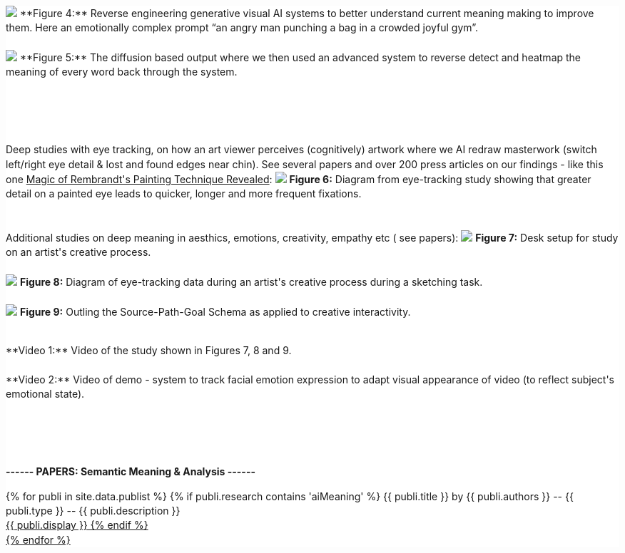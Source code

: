 
<img src="{{ site.url }}{{ site.baseurl }}/images/res/s4.jpg" class="img-responsive" width="70%"/>
**Figure 4:** Reverse engineering generative visual AI systems to better understand current meaning making to improve them. Here an emotionally complex prompt “an angry man punching a bag in a crowded joyful gym”.
<br> <br>
<img src="{{ site.url }}{{ site.baseurl }}/images/res/s5.jpg" class="img-responsive" width="70%"/>
**Figure 5:** The diffusion based output where we then used an advanced system to reverse detect and heatmap the meaning of every word back through the system.

<br> <br> <br>

Deep studies with eye tracking, on how an art viewer perceives (cognitively) artwork where we AI redraw masterwork (switch left/right eye detail & lost and found edges near chin). See several papers and over 200 press articles on our findings - like this one [Magic of Rembrandt's Painting Technique Revealed](https://www.livescience.com/9920-magic-rembrandt-painting-technique-revealed.html):
<img src="{{ site.url }}{{ site.baseurl }}/images/res/s6.jpg" class="img-responsive" width="70%"/>
**Figure 6:** Diagram from eye-tracking study showing that greater detail on a painted eye leads to quicker, longer and more frequent fixations.
<br> <br> <br>
Additional studies on deep meaning in aesthics, emotions, creativity, empathy etc ( see papers):
<img src="{{ site.url }}{{ site.baseurl }}/images/res/artsuk1.jpg" class="img-responsive" width="70%"/>
**Figure 7:** Desk setup for study on an artist's creative process.
<br> <br> 
<img src="{{ site.url }}{{ site.baseurl }}/images/res/s7.jpg" class="img-responsive" width="70%"/>
**Figure 8:** Diagram of eye-tracking data during an artist's creative process during a sketching task.
<br> <br>
<img src="{{ site.url }}{{ site.baseurl }}/images/res/s8.jpg" class="img-responsive" width="70%"/>
**Figure 9:** Outling the Source-Path-Goal Schema as applied to creative interactivity.
<br> <br>

<iframe width="450" height="230" src="https://www.youtube.com/embed/N4Xr6Zm7Fes?rel=0" frameborder="0" allowfullscreen></iframe>
**Video 1:** Video of the study shown in Figures 7, 8 and 9.
<br> <br>
<iframe width="450" height="230" src="https://www.youtube.com/embed/O_FaV-6hahM?rel=0" frameborder="0" allowfullscreen></iframe>
**Video 2:** Video of demo - system to track facial emotion expression to adapt visual appearance of video (to reflect subject's emotional state).


<br> <br> <br>


<div id="paperSection"></div>


**------  PAPERS: Semantic Meaning & Analysis  ------**


{% for publi in site.data.publist %}
  {% if publi.research contains 'aiMeaning' %}
  <pubtit>{{ publi.title }}</pubtit> by
  {{ publi.authors }} --   <pubtit>{{ publi.type }}</pubtit> -- {{ publi.description }}
  <br> <a href="{{ publi.url }}">{{ publi.display }}
  {% endif %}  
{% endfor %}

